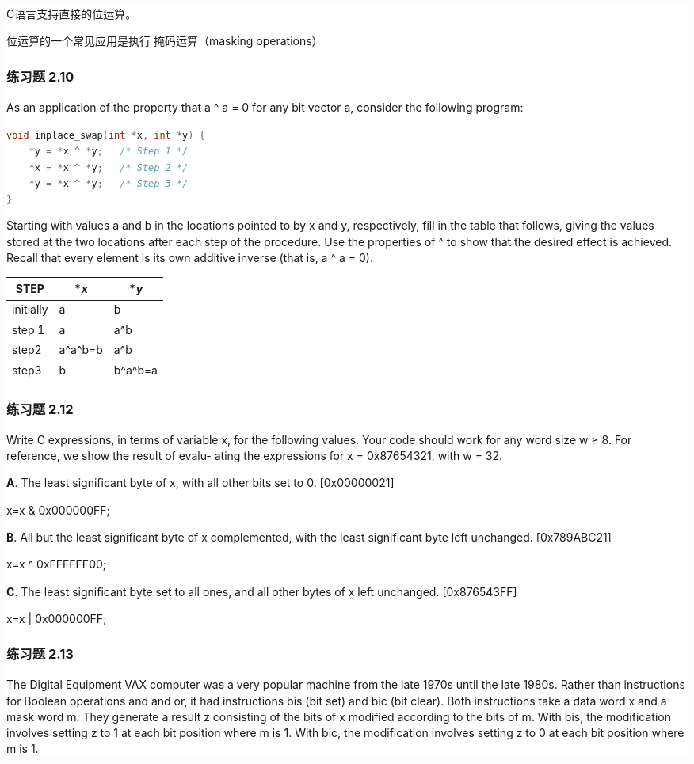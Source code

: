 C语言支持直接的位运算。

位运算的一个常见应用是执行 掩码运算（masking operations）

### 练习题 2.10

As an application of the property that a ^ a = 0 for any bit vector a, consider the following program:

```C
void inplace_swap(int *x, int *y) {
	*y = *x ^ *y;	/* Step 1 */
	*x = *x ^ *y;	/* Step 2 */
	*y = *x ^ *y;	/* Step 3 */
}
```

Starting with values a and b in the locations pointed to by x and y, respectively, fill in the table that follows, giving the values stored at the two locations after each step of the procedure. Use the properties of ^ to show that the desired effect is achieved. Recall that every element is its own additive inverse (that is, a ^ a = 0).

| STEP      | $*x$    | $*y$    |
| --------- | ------- | ------- |
| initially | a       | b       |
| step 1    | a       | a^b     |
| step2     | a^a^b=b | a^b     |
| step3     | b       | b^a^b=a |



### 练习题 2.12

Write C expressions, in terms of variable x, for the following values. Your code should work for any word size w ≥ 8. For reference, we show the result of evalu- ating the expressions for x = 0x87654321, with w = 32.

**A**. The least significant byte of x, with all other bits set to 0. [0x00000021]

x=x & 0x000000FF;

**B**. All but the least significant byte of x complemented, with the least significant byte left unchanged. [0x789ABC21]

x=x ^ 0xFFFFFF00;

**C**. The least significant byte set to all ones, and all other bytes of x left unchanged. [0x876543FF]

x=x | 0x000000FF;



### 练习题 2.13

The Digital Equipment VAX computer was a very popular machine from the late 1970s until the late 1980s. Rather than instructions for Boolean operations and and or, it had instructions bis (bit set) and bic (bit clear). Both instructions take a data word x and a mask word m. They generate a result z consisting of the bits of x modified according to the bits of m. With bis, the modification involves setting z to 1 at each bit position where m is 1. With bic, the modification involves setting z to 0 at each bit position where m is 1.
